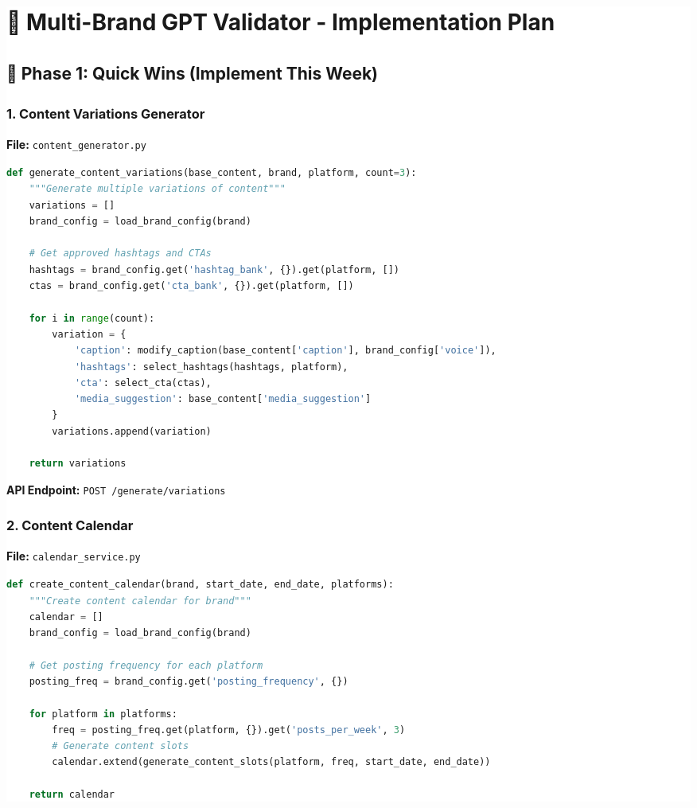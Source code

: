 # 🚀 Multi-Brand GPT Validator - Implementation Plan

## 🎯 **Phase 1: Quick Wins (Implement This Week)**

### **1. Content Variations Generator**

**File:** `content_generator.py`
```python
def generate_content_variations(base_content, brand, platform, count=3):
    """Generate multiple variations of content"""
    variations = []
    brand_config = load_brand_config(brand)
    
    # Get approved hashtags and CTAs
    hashtags = brand_config.get('hashtag_bank', {}).get(platform, [])
    ctas = brand_config.get('cta_bank', {}).get(platform, [])
    
    for i in range(count):
        variation = {
            'caption': modify_caption(base_content['caption'], brand_config['voice']),
            'hashtags': select_hashtags(hashtags, platform),
            'cta': select_cta(ctas),
            'media_suggestion': base_content['media_suggestion']
        }
        variations.append(variation)
    
    return variations
```

**API Endpoint:** `POST /generate/variations`

### **2. Content Calendar**

**File:** `calendar_service.py`
```python
def create_content_calendar(brand, start_date, end_date, platforms):
    """Create content calendar for brand"""
    calendar = []
    brand_config = load_brand_config(brand)
    
    # Get posting frequency for each platform
    posting_freq = brand_config.get('posting_frequency', {})
    
    for platform in platforms:
        freq = posting_freq.get(platform, {}).get('posts_per_week', 3)
        # Generate content slots
        calendar.extend(generate_content_slots(platform, freq, start_date, end_date))
    
    return calendar
```
